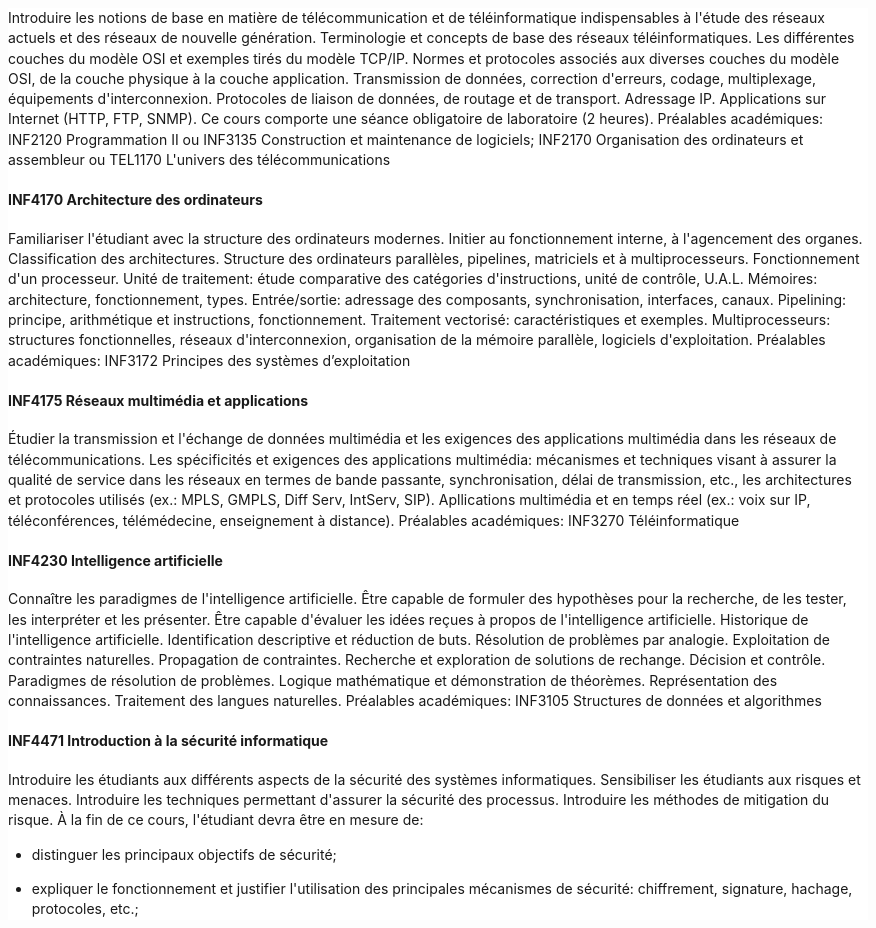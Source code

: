 Introduire les notions de base en matière de télécommunication et de téléinformatique indispensables à l'étude des réseaux actuels et des réseaux de nouvelle génération. Terminologie et concepts de base des réseaux téléinformatiques. Les différentes couches du modèle OSI et exemples tirés du modèle TCP/IP. Normes et protocoles associés aux diverses couches du modèle OSI, de la couche physique à la couche application. Transmission de données, correction d'erreurs, codage, multiplexage, équipements d'interconnexion. Protocoles de liaison de données, de routage et de transport. Adressage IP. Applications sur Internet (HTTP, FTP, SNMP). Ce cours comporte une séance obligatoire de laboratoire (2 heures). Préalables académiques: INF2120 Programmation II ou INF3135 Construction et maintenance de logiciels; INF2170 Organisation des ordinateurs et assembleur ou TEL1170 L'univers des télécommunications

#### INF4170 Architecture des ordinateurs

Familiariser l'étudiant avec la structure des ordinateurs modernes. Initier au fonctionnement interne, à l'agencement des organes. Classification des architectures. Structure des ordinateurs parallèles, pipelines, matriciels et à multiprocesseurs. Fonctionnement d'un processeur. Unité de traitement: étude comparative des catégories d'instructions, unité de contrôle, U.A.L. Mémoires: architecture, fonctionnement, types. Entrée/sortie: adressage des composants, synchronisation, interfaces, canaux. Pipelining: principe, arithmétique et instructions, fonctionnement. Traitement vectorisé: caractéristiques et exemples. Multiprocesseurs: structures fonctionnelles, réseaux d'interconnexion, organisation de la mémoire parallèle, logiciels d'exploitation. Préalables académiques: INF3172 Principes des systèmes d’exploitation

#### INF4175 Réseaux multimédia et applications

Étudier la transmission et l'échange de données multimédia et les exigences des applications multimédia dans les réseaux de télécommunications. Les spécificités et exigences des applications multimédia: mécanismes et techniques visant à assurer la qualité de service dans les réseaux en termes de bande passante, synchronisation, délai de transmission, etc., les architectures et protocoles utilisés (ex.: MPLS, GMPLS, Diff Serv, IntServ, SIP). Apllications multimédia et en temps réel (ex.: voix sur IP, téléconférences, télémédecine, enseignement à distance). Préalables académiques: INF3270 Téléinformatique

#### INF4230 Intelligence artificielle

Connaître les paradigmes de l'intelligence artificielle. Être capable de formuler des hypothèses pour la recherche, de les tester, les interpréter et les présenter. Être capable d'évaluer les idées reçues à propos de l'intelligence artificielle. Historique de l'intelligence artificielle. Identification descriptive et réduction de buts. Résolution de problèmes par analogie. Exploitation de contraintes naturelles. Propagation de contraintes. Recherche et exploration de solutions de rechange. Décision et contrôle. Paradigmes de résolution de problèmes. Logique mathématique et démonstration de théorèmes. Représentation des connaissances. Traitement des langues naturelles. Préalables académiques: INF3105 Structures de données et algorithmes

#### INF4471 Introduction à la sécurité informatique

Introduire les étudiants aux différents aspects de la sécurité des systèmes informatiques. Sensibiliser les étudiants aux risques et menaces. Introduire les techniques permettant d'assurer la sécurité des processus. Introduire les méthodes de mitigation du risque. À la fin de ce cours, l'étudiant devra être en mesure de:

-   distinguer les principaux objectifs de sécurité;

-   expliquer le fonctionnement et justifier l'utilisation des principales mécanismes de sécurité: chiffrement, signature, hachage, protocoles, etc.;
